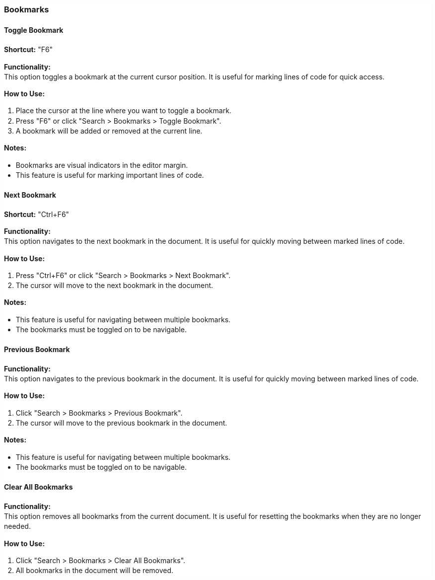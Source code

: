 ### Bookmarks  

#### Toggle Bookmark   
**Shortcut:** "F6"  

**Functionality:**  
This option toggles a bookmark at the current cursor position. It is useful for marking lines of code for quick access.  

**How to Use:**  
1. Place the cursor at the line where you want to toggle a bookmark.  
2. Press "F6" or click "Search > Bookmarks > Toggle Bookmark".  
3. A bookmark will be added or removed at the current line.  

**Notes:**  
- Bookmarks are visual indicators in the editor margin.  
- This feature is useful for marking important lines of code.  

#### Next Bookmark   
**Shortcut:** "Ctrl+F6"  

**Functionality:**  
This option navigates to the next bookmark in the document. It is useful for quickly moving between marked lines of code.  

**How to Use:**  
1. Press "Ctrl+F6" or click "Search > Bookmarks > Next Bookmark".  
2. The cursor will move to the next bookmark in the document.  

**Notes:**  
- This feature is useful for navigating between multiple bookmarks.  
- The bookmarks must be toggled on to be navigable.  

#### Previous Bookmark  

**Functionality:**  
This option navigates to the previous bookmark in the document. It is useful for quickly moving between marked lines of code.  

**How to Use:**  
1. Click "Search > Bookmarks > Previous Bookmark".  
2. The cursor will move to the previous bookmark in the document.  

**Notes:**  
- This feature is useful for navigating between multiple bookmarks.  
- The bookmarks must be toggled on to be navigable.  

#### Clear All Bookmarks  

**Functionality:**  
This option removes all bookmarks from the current document. It is useful for resetting the bookmarks when they are no longer needed.  

**How to Use:**  
1. Click "Search > Bookmarks > Clear All Bookmarks".  
2. All bookmarks in the document will be removed.  
